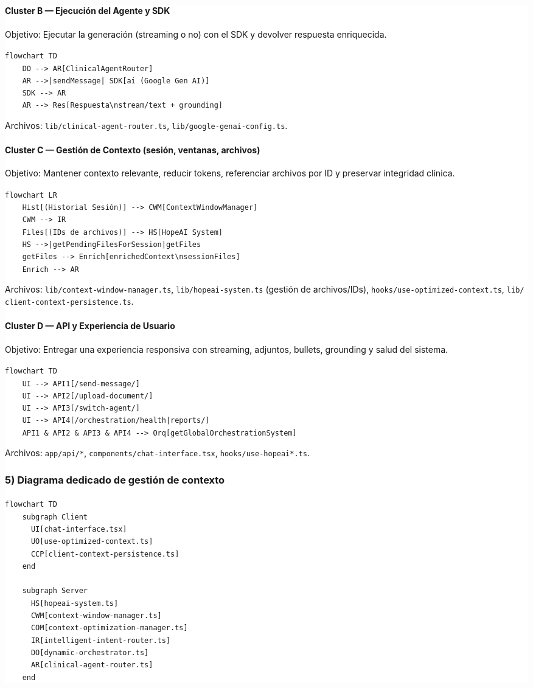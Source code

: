 #### Cluster B — Ejecución del Agente y SDK

Objetivo: Ejecutar la generación (streaming o no) con el SDK y devolver respuesta enriquecida.

```mermaid
flowchart TD
    DO --> AR[ClinicalAgentRouter]
    AR -->|sendMessage| SDK[ai (Google Gen AI)]
    SDK --> AR
    AR --> Res[Respuesta\nstream/text + grounding]
```

Archivos: `lib/clinical-agent-router.ts`, `lib/google-genai-config.ts`.

#### Cluster C — Gestión de Contexto (sesión, ventanas, archivos)

Objetivo: Mantener contexto relevante, reducir tokens, referenciar archivos por ID y preservar integridad clínica.

```mermaid
flowchart LR
    Hist[(Historial Sesión)] --> CWM[ContextWindowManager]
    CWM --> IR
    Files[(IDs de archivos)] --> HS[HopeAI System]
    HS -->|getPendingFilesForSession|getFiles
    getFiles --> Enrich[enrichedContext\nsessionFiles]
    Enrich --> AR
```

Archivos: `lib/context-window-manager.ts`, `lib/hopeai-system.ts` (gestión de archivos/IDs), `hooks/use-optimized-context.ts`, `lib/client-context-persistence.ts`.

#### Cluster D — API y Experiencia de Usuario

Objetivo: Entregar una experiencia responsiva con streaming, adjuntos, bullets, grounding y salud del sistema.

```mermaid
flowchart TD
    UI --> API1[/send-message/]
    UI --> API2[/upload-document/]
    UI --> API3[/switch-agent/]
    UI --> API4[/orchestration/health|reports/]
    API1 & API2 & API3 & API4 --> Orq[getGlobalOrchestrationSystem]
```

Archivos: `app/api/*`, `components/chat-interface.tsx`, `hooks/use-hopeai*.ts`.


### 5) Diagrama dedicado de gestión de contexto

```mermaid
flowchart TD
    subgraph Client
      UI[chat-interface.tsx]
      UO[use-optimized-context.ts]
      CCP[client-context-persistence.ts]
    end

    subgraph Server
      HS[hopeai-system.ts]
      CWM[context-window-manager.ts]
      COM[context-optimization-manager.ts]
      IR[intelligent-intent-router.ts]
      DO[dynamic-orchestrator.ts]
      AR[clinical-agent-router.ts]
    end

```
